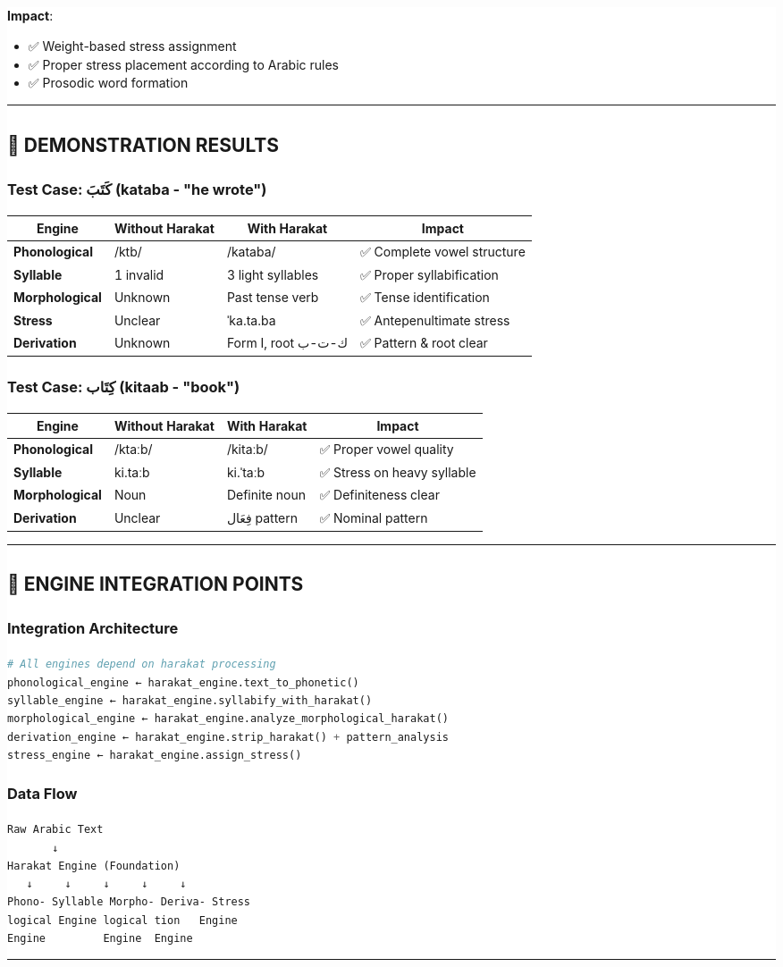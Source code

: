 **Impact**:
- ✅ Weight-based stress assignment
- ✅ Proper stress placement according to Arabic rules
- ✅ Prosodic word formation

---

## 🧪 DEMONSTRATION RESULTS

### **Test Case: كَتَبَ (kataba - "he wrote")**

| Engine | Without Harakat | With Harakat | Impact |
|--------|----------------|--------------|---------|
| **Phonological** | /ktb/ | /kataba/ | ✅ Complete vowel structure |
| **Syllable** | 1 invalid | 3 light syllables | ✅ Proper syllabification |
| **Morphological** | Unknown | Past tense verb | ✅ Tense identification |
| **Stress** | Unclear | ˈka.ta.ba | ✅ Antepenultimate stress |
| **Derivation** | Unknown | Form I, root ك-ت-ب | ✅ Pattern & root clear |

### **Test Case: كِتَاب (kitaab - "book")**

| Engine | Without Harakat | With Harakat | Impact |
|--------|----------------|--------------|---------|
| **Phonological** | /ktaːb/ | /kitaːb/ | ✅ Proper vowel quality |
| **Syllable** | ki.taːb | ki.ˈtaːb | ✅ Stress on heavy syllable |
| **Morphological** | Noun | Definite noun | ✅ Definiteness clear |
| **Derivation** | Unclear | فِعَال pattern | ✅ Nominal pattern |

---

## 🔗 ENGINE INTEGRATION POINTS

### **Integration Architecture**
```python
# All engines depend on harakat processing
phonological_engine ← harakat_engine.text_to_phonetic()
syllable_engine ← harakat_engine.syllabify_with_harakat()
morphological_engine ← harakat_engine.analyze_morphological_harakat()
derivation_engine ← harakat_engine.strip_harakat() + pattern_analysis
stress_engine ← harakat_engine.assign_stress()
```

### **Data Flow**
```
Raw Arabic Text
       ↓
Harakat Engine (Foundation)
   ↓     ↓     ↓     ↓     ↓
Phono- Syllable Morpho- Deriva- Stress
logical Engine logical tion   Engine
Engine         Engine  Engine
```

---